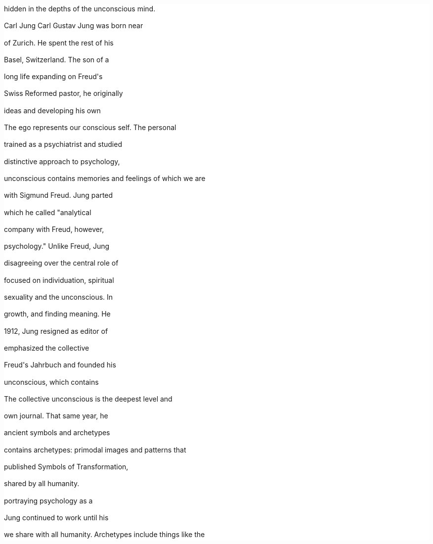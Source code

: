 hidden in the depths of the unconscious mind.

Carl Jung
Carl Gustav Jung was born near

of Zurich. He spent the rest of his

Basel, Switzerland. The son of a

long life expanding on Freud's

Swiss Reformed pastor, he originally

ideas and developing his own

The ego represents our conscious self. The personal

trained as a psychiatrist and studied

distinctive approach to psychology,

unconscious contains memories and feelings of which we are

with Sigmund Freud. Jung parted

which he called "analytical

company with Freud, however,

psychology." Unlike Freud, Jung

disagreeing over the central role of

focused on individuation, spiritual

sexuality and the unconscious. In

growth, and finding meaning. He

1912, Jung resigned as editor of

emphasized the collective

Freud's Jahrbuch and founded his

unconscious, which contains

The collective unconscious is the deepest level and

own journal. That same year, he

ancient symbols and archetypes

contains archetypes: primodal images and patterns that

published Symbols of Transformation,

shared by all humanity.

portraying psychology as a

Jung continued to work until his

we share with all humanity. Archetypes include things like the
